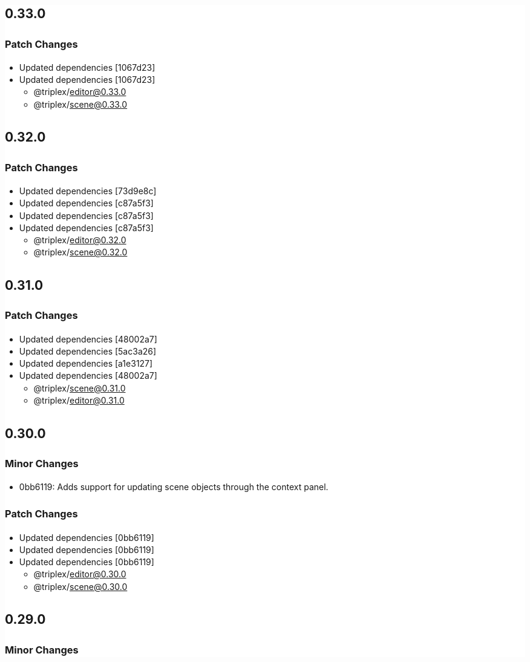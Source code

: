 ## 0.33.0

### Patch Changes

- Updated dependencies [1067d23]
- Updated dependencies [1067d23]
  - @triplex/editor@0.33.0
  - @triplex/scene@0.33.0

## 0.32.0

### Patch Changes

- Updated dependencies [73d9e8c]
- Updated dependencies [c87a5f3]
- Updated dependencies [c87a5f3]
- Updated dependencies [c87a5f3]
  - @triplex/editor@0.32.0
  - @triplex/scene@0.32.0

## 0.31.0

### Patch Changes

- Updated dependencies [48002a7]
- Updated dependencies [5ac3a26]
- Updated dependencies [a1e3127]
- Updated dependencies [48002a7]
  - @triplex/scene@0.31.0
  - @triplex/editor@0.31.0

## 0.30.0

### Minor Changes

- 0bb6119: Adds support for updating scene objects through the context panel.

### Patch Changes

- Updated dependencies [0bb6119]
- Updated dependencies [0bb6119]
- Updated dependencies [0bb6119]
  - @triplex/editor@0.30.0
  - @triplex/scene@0.30.0

## 0.29.0

### Minor Changes
